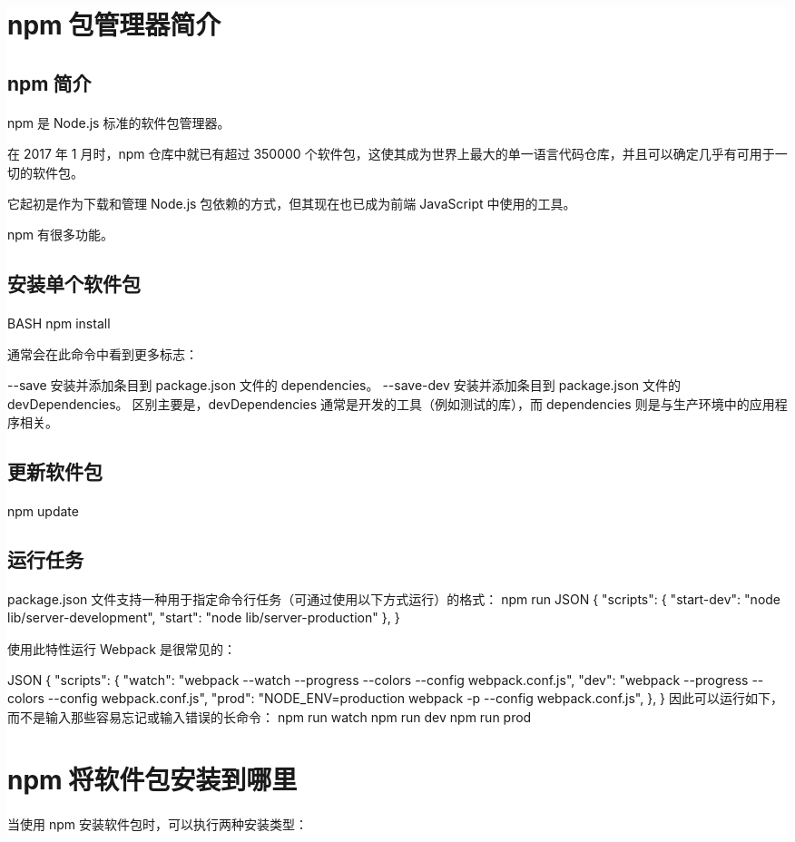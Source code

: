# npm 包管理器简介
## npm 简介
npm 是 Node.js 标准的软件包管理器。

在 2017 年 1 月时，npm 仓库中就已有超过 350000 个软件包，这使其成为世界上最大的单一语言代码仓库，并且可以确定几乎有可用于一切的软件包。

它起初是作为下载和管理 Node.js 包依赖的方式，但其现在也已成为前端 JavaScript 中使用的工具。

npm 有很多功能。
## 安装单个软件包
BASH
npm install <package-name>

通常会在此命令中看到更多标志：

--save 安装并添加条目到 package.json 文件的 dependencies。
--save-dev 安装并添加条目到 package.json 文件的 devDependencies。
区别主要是，devDependencies 通常是开发的工具（例如测试的库），而 dependencies 则是与生产环境中的应用程序相关。

## 更新软件包
npm update <package-name>

## 运行任务
package.json 文件支持一种用于指定命令行任务（可通过使用以下方式运行）的格式：
npm run <task-name>
JSON
{
  "scripts": {
    "start-dev": "node lib/server-development",
    "start": "node lib/server-production"
  },
}

使用此特性运行 Webpack 是很常见的：

JSON
{
  "scripts": {
    "watch": "webpack --watch --progress --colors --config webpack.conf.js",
    "dev": "webpack --progress --colors --config webpack.conf.js",
    "prod": "NODE_ENV=production webpack -p --config webpack.conf.js",
  },
}
因此可以运行如下，而不是输入那些容易忘记或输入错误的长命令：
npm run watch
npm run dev
npm run prod

# npm 将软件包安装到哪里
当使用 npm 安装软件包时，可以执行两种安装类型：
